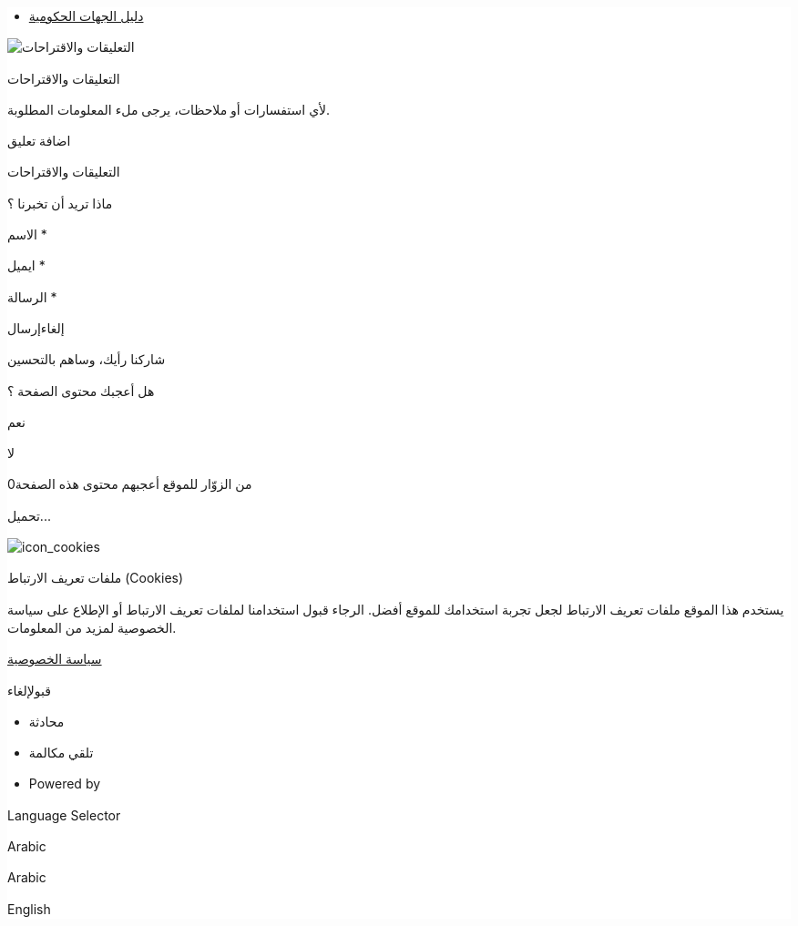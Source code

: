- [دليل الجهات الحكومية](https://my.gov.sa/ar/agencies "")

![التعليقات والاقتراحات](https://my.gov.sa/_next/static/media/icon_comments_suggestions.f71edfd7.svg)

التعليقات والاقتراحات

لأي استفسارات أو ملاحظات، يرجى ملء المعلومات المطلوبة.

اضافة تعليق

التعليقات والاقتراحات

ماذا تريد أن تخبرنا ؟

الاسم \*

ايميل \*

الرسالة \*

إلغاءإرسال

شاركنا رأيك، وساهم بالتحسين

هل أعجبك محتوى الصفحة ؟

نعم

لا

0من الزوّار للموقع أعجبهم محتوى هذه الصفحة

تحميل...

![icon_cookies](https://my.gov.sa/_next/static/media/icon_cookies.c1d1ffef.svg)

ملفات تعريف الارتباط (Cookies)

يستخدم هذا الموقع ملفات تعريف الارتباط لجعل تجربة استخدامك للموقع أفضل. الرجاء قبول استخدامنا لملفات تعريف الارتباط أو الإطلاع على سياسة الخصوصية لمزيد من المعلومات.

[سياسة الخصوصية](https://my.gov.sa/ar/content/data-protection)

قبولإلغاء

- محادثة

- تلقي مكالمة

- Powered by


Language Selector

<div class="muneer-language-switcher--lang">
<span class="muneer-language-switcher--lang-flag" style="background-image: url('https://flagcdn.com/sa.svg');"></span>
<span class="muneer-language-switcher--lang-name">Arabic</span>
</div>

Arabic

English

